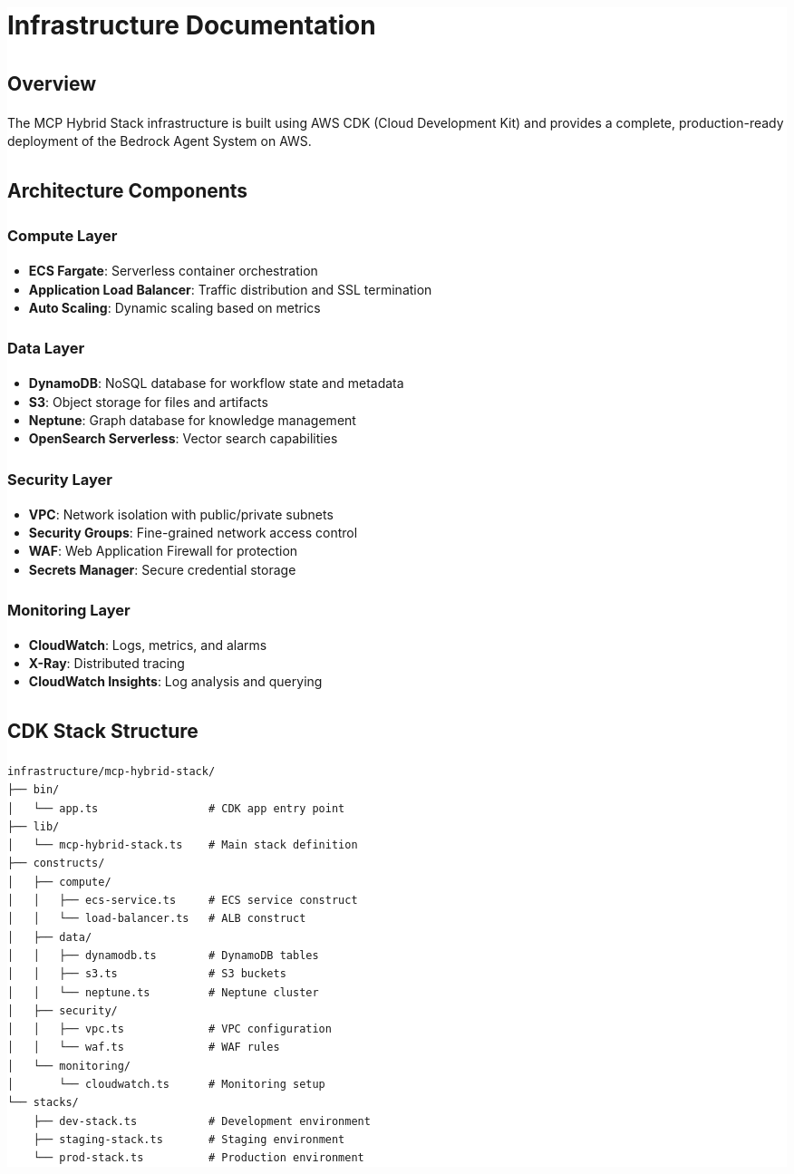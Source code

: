 # Infrastructure Documentation

## Overview

The MCP Hybrid Stack infrastructure is built using AWS CDK (Cloud Development Kit) and provides a complete, production-ready deployment of the Bedrock Agent System on AWS.

## Architecture Components

### Compute Layer
- **ECS Fargate**: Serverless container orchestration
- **Application Load Balancer**: Traffic distribution and SSL termination
- **Auto Scaling**: Dynamic scaling based on metrics

### Data Layer
- **DynamoDB**: NoSQL database for workflow state and metadata
- **S3**: Object storage for files and artifacts
- **Neptune**: Graph database for knowledge management
- **OpenSearch Serverless**: Vector search capabilities

### Security Layer
- **VPC**: Network isolation with public/private subnets
- **Security Groups**: Fine-grained network access control
- **WAF**: Web Application Firewall for protection
- **Secrets Manager**: Secure credential storage

### Monitoring Layer
- **CloudWatch**: Logs, metrics, and alarms
- **X-Ray**: Distributed tracing
- **CloudWatch Insights**: Log analysis and querying

## CDK Stack Structure

```
infrastructure/mcp-hybrid-stack/
├── bin/
│   └── app.ts                 # CDK app entry point
├── lib/
│   └── mcp-hybrid-stack.ts    # Main stack definition
├── constructs/
│   ├── compute/
│   │   ├── ecs-service.ts     # ECS service construct
│   │   └── load-balancer.ts   # ALB construct
│   ├── data/
│   │   ├── dynamodb.ts        # DynamoDB tables
│   │   ├── s3.ts              # S3 buckets
│   │   └── neptune.ts         # Neptune cluster
│   ├── security/
│   │   ├── vpc.ts             # VPC configuration
│   │   └── waf.ts             # WAF rules
│   └── monitoring/
│       └── cloudwatch.ts      # Monitoring setup
└── stacks/
    ├── dev-stack.ts           # Development environment
    ├── staging-stack.ts       # Staging environment
    └── prod-stack.ts          # Production environment
```
